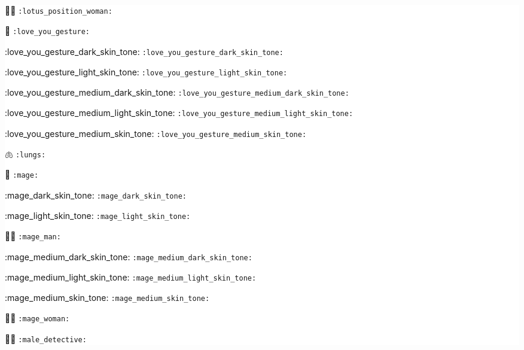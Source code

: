 
:lotus_position_woman: 
`:lotus_position_woman:` 


:love_you_gesture: 
`:love_you_gesture:` 


:love_you_gesture_dark_skin_tone: 
`:love_you_gesture_dark_skin_tone:` 


:love_you_gesture_light_skin_tone: 
`:love_you_gesture_light_skin_tone:` 


:love_you_gesture_medium_dark_skin_tone: 
`:love_you_gesture_medium_dark_skin_tone:` 


:love_you_gesture_medium_light_skin_tone: 
`:love_you_gesture_medium_light_skin_tone:` 


:love_you_gesture_medium_skin_tone: 
`:love_you_gesture_medium_skin_tone:` 


:lungs: 
`:lungs:` 


:mage: 
`:mage:` 


:mage_dark_skin_tone: 
`:mage_dark_skin_tone:` 


:mage_light_skin_tone: 
`:mage_light_skin_tone:` 


:mage_man: 
`:mage_man:` 


:mage_medium_dark_skin_tone: 
`:mage_medium_dark_skin_tone:` 


:mage_medium_light_skin_tone: 
`:mage_medium_light_skin_tone:` 


:mage_medium_skin_tone: 
`:mage_medium_skin_tone:` 


:mage_woman: 
`:mage_woman:` 


:male_detective: 
`:male_detective:` 

